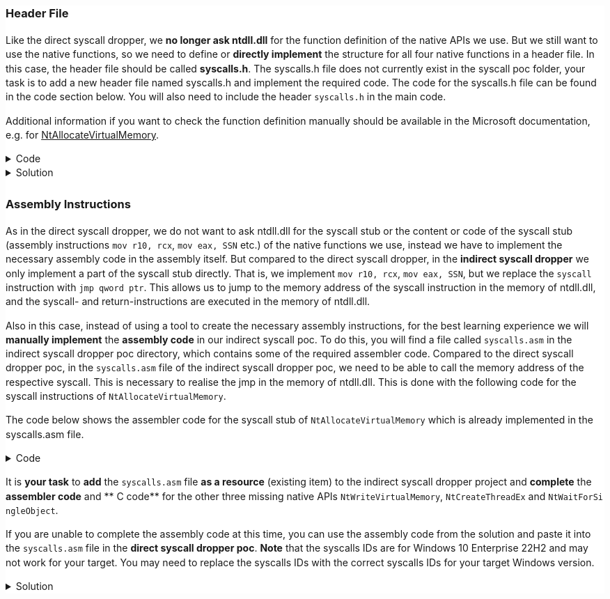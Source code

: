     
### Header File
Like the direct syscall dropper, we **no longer ask ntdll.dll** for the function definition of the native APIs we use. But we still want to use the native functions, so we need to define or **directly implement** the structure for all four native functions in a header file. In this case, the header file should be called **syscalls.h**. The syscalls.h file does not currently exist in the syscall poc folder, your task is to add a new header file named syscalls.h and implement the required code. The code for the syscalls.h file can be found in the code section below. You will also need to include the header ``syscalls.h`` in the main code. 
     
Additional information if you want to check the function definition manually should be available in the Microsoft documentation, e.g. for [NtAllocateVirtualMemory](https://learn.microsoft.com/en-us/windows-hardware/drivers/ddi/ntifs/nf-ntifs-ntallocatevirtualmemory). 

<details><summary>Code</summary></details>
    
<details><summary>Solution</summary></details>     
    

### Assembly Instructions
As in the direct syscall dropper, we do not want to ask ntdll.dll for the syscall stub or the content or code of the syscall stub (assembly instructions ``mov r10, rcx``, ``mov eax, SSN`` etc.) of the native functions we use, instead we have to implement the necessary assembly code in the assembly itself. But compared to the direct syscall dropper, in the **indirect syscall dropper** we only implement a part of the syscall stub directly. That is, we implement ``mov r10, rcx``, ``mov eax, SSN``, but we replace the ``syscall`` instruction with ``jmp qword ptr``. This allows us to jump to the memory address of the syscall instruction in the memory of ntdll.dll, and the syscall- and return-instructions are executed in the memory of ntdll.dll. 
     
     
Also in this case, instead of using a tool to create the necessary assembly instructions, for the best learning experience we will **manually implement** the **assembly code** in our indirect syscall poc. To do this, you will find a file called ``syscalls.asm`` in the indirect syscall dropper poc directory, which contains some of the required assembler code. Compared to the direct syscall dropper poc, in the ``syscalls.asm`` file of the indirect syscall dropper poc, we need to be able to call the memory address of the respective syscall. This is necessary to realise the jmp in the memory of ntdll.dll. This is done with the following code for the syscall instructions of ``NtAllocateVirtualMemory``.
     
The code below shows the assembler code for the syscall stub of ``NtAllocateVirtualMemory`` which is already implemented in the syscalls.asm file. 

<details><summary>Code</summary></details>
     
 
It is **your task** to **add** the ``syscalls.asm`` file **as a resource** (existing item) to the indirect syscall dropper project and **complete** the **assembler code** and ** C code** for the other three missing native APIs ``NtWriteVirtualMemory``, ``NtCreateThreadEx`` and ``NtWaitForSingleObject``.

If you are unable to complete the assembly code at this time, you can use the assembly code from the solution and paste it into the ``syscalls.asm`` file in the **direct syscall dropper poc**. **Note** that the syscalls IDs are for Windows 10 Enterprise 22H2 and may not work for your target. You may need to replace the syscalls IDs with the correct syscalls IDs for your target Windows version.
    
<details><summary>Solution</summary></details>
